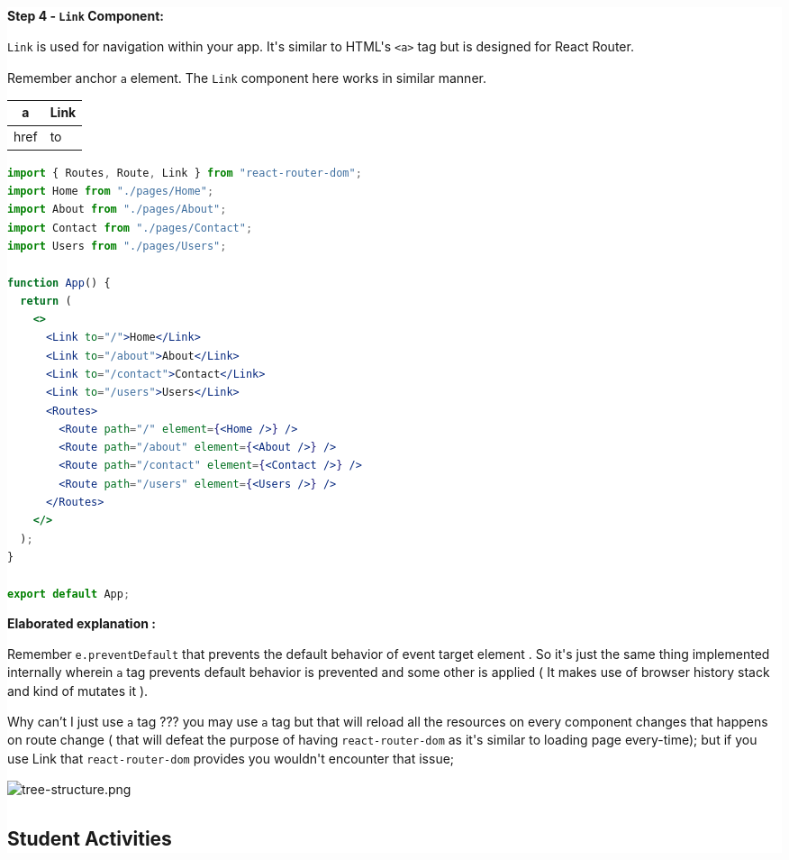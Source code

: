**Step 4 - `Link` Component:**

`Link` is used for navigation within your app. It's similar to HTML's `<a>` tag but is designed for React Router.

Remember anchor `a` element. The `Link` component here works in similar manner.

| a    | Link |
| ---- | ---- |
| href | to   |

```jsx
import { Routes, Route, Link } from "react-router-dom";
import Home from "./pages/Home";
import About from "./pages/About";
import Contact from "./pages/Contact";
import Users from "./pages/Users";

function App() {
  return (
    <>
      <Link to="/">Home</Link>
      <Link to="/about">About</Link>
      <Link to="/contact">Contact</Link>
      <Link to="/users">Users</Link>
      <Routes>
        <Route path="/" element={<Home />} />
        <Route path="/about" element={<About />} />
        <Route path="/contact" element={<Contact />} />
        <Route path="/users" element={<Users />} />
      </Routes>
    </>
  );
}

export default App;
```

**Elaborated explanation :**

Remember `e.preventDefault` that prevents the default behavior of event target element . So it's just the same thing implemented internally wherein `a` tag prevents default behavior is prevented and some other is applied ( It makes use of browser history stack and kind of mutates it ).

Why can’t I just use `a` tag ???
you may use `a` tag but that will reload all the resources on every component changes that happens on route change ( that will defeat the purpose of having `react-router-dom` as it's similar to loading page every-time); but if you use Link that `react-router-dom` provides you wouldn't encounter that issue;

![tree-structure.png](images/tree-structure.png)

## Student Activities
